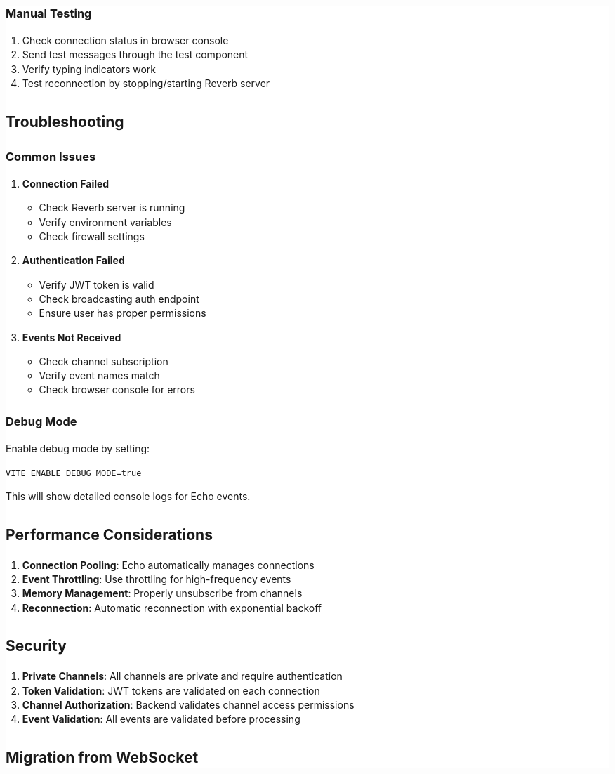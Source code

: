 ### Manual Testing

1. Check connection status in browser console
2. Send test messages through the test component
3. Verify typing indicators work
4. Test reconnection by stopping/starting Reverb server

## Troubleshooting

### Common Issues

1. **Connection Failed**
   - Check Reverb server is running
   - Verify environment variables
   - Check firewall settings

2. **Authentication Failed**
   - Verify JWT token is valid
   - Check broadcasting auth endpoint
   - Ensure user has proper permissions

3. **Events Not Received**
   - Check channel subscription
   - Verify event names match
   - Check browser console for errors

### Debug Mode

Enable debug mode by setting:

```env
VITE_ENABLE_DEBUG_MODE=true
```

This will show detailed console logs for Echo events.

## Performance Considerations

1. **Connection Pooling**: Echo automatically manages connections
2. **Event Throttling**: Use throttling for high-frequency events
3. **Memory Management**: Properly unsubscribe from channels
4. **Reconnection**: Automatic reconnection with exponential backoff

## Security

1. **Private Channels**: All channels are private and require authentication
2. **Token Validation**: JWT tokens are validated on each connection
3. **Channel Authorization**: Backend validates channel access permissions
4. **Event Validation**: All events are validated before processing

## Migration from WebSocket
